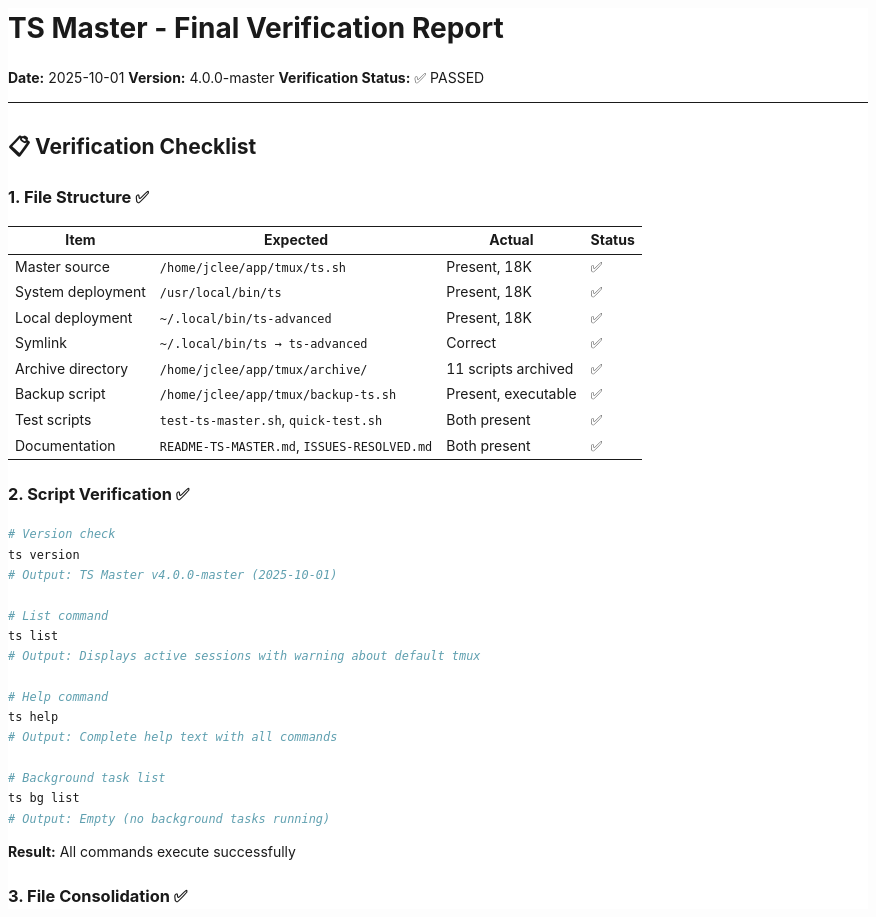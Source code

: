 # TS Master - Final Verification Report

**Date:** 2025-10-01
**Version:** 4.0.0-master
**Verification Status:** ✅ PASSED

---

## 📋 Verification Checklist

### 1. File Structure ✅

| Item | Expected | Actual | Status |
|------|----------|--------|--------|
| Master source | `/home/jclee/app/tmux/ts.sh` | Present, 18K | ✅ |
| System deployment | `/usr/local/bin/ts` | Present, 18K | ✅ |
| Local deployment | `~/.local/bin/ts-advanced` | Present, 18K | ✅ |
| Symlink | `~/.local/bin/ts → ts-advanced` | Correct | ✅ |
| Archive directory | `/home/jclee/app/tmux/archive/` | 11 scripts archived | ✅ |
| Backup script | `/home/jclee/app/tmux/backup-ts.sh` | Present, executable | ✅ |
| Test scripts | `test-ts-master.sh`, `quick-test.sh` | Both present | ✅ |
| Documentation | `README-TS-MASTER.md`, `ISSUES-RESOLVED.md` | Both present | ✅ |

### 2. Script Verification ✅

```bash
# Version check
ts version
# Output: TS Master v4.0.0-master (2025-10-01)

# List command
ts list
# Output: Displays active sessions with warning about default tmux

# Help command
ts help
# Output: Complete help text with all commands

# Background task list
ts bg list
# Output: Empty (no background tasks running)
```

**Result:** All commands execute successfully

### 3. File Consolidation ✅
